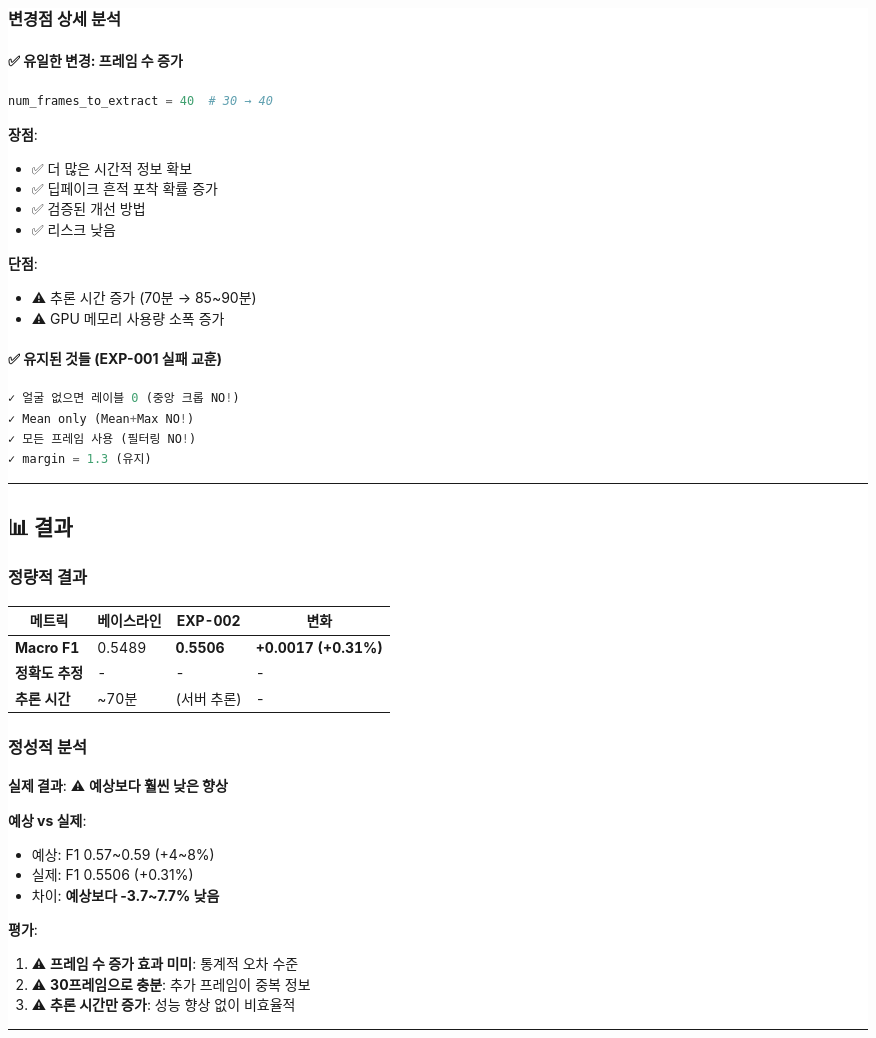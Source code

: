 ### 변경점 상세 분석

#### ✅ 유일한 변경: 프레임 수 증가
```python
num_frames_to_extract = 40  # 30 → 40
```

**장점**:
- ✅ 더 많은 시간적 정보 확보
- ✅ 딥페이크 흔적 포착 확률 증가
- ✅ 검증된 개선 방법
- ✅ 리스크 낮음

**단점**:
- ⚠️ 추론 시간 증가 (70분 → 85~90분)
- ⚠️ GPU 메모리 사용량 소폭 증가

#### ✅ 유지된 것들 (EXP-001 실패 교훈)
```python
✓ 얼굴 없으면 레이블 0 (중앙 크롭 NO!)
✓ Mean only (Mean+Max NO!)
✓ 모든 프레임 사용 (필터링 NO!)
✓ margin = 1.3 (유지)
```

---

## 📊 결과

### 정량적 결과

| 메트릭 | 베이스라인 | EXP-002 | 변화 |
|--------|-----------|---------|------|
| **Macro F1** | 0.5489 | **0.5506** | **+0.0017 (+0.31%)** |
| **정확도 추정** | - | - | - |
| **추론 시간** | ~70분 | (서버 추론) | - |

### 정성적 분석

**실제 결과**: ⚠️ **예상보다 훨씬 낮은 향상**

**예상 vs 실제**:
- 예상: F1 0.57~0.59 (+4~8%)
- 실제: F1 0.5506 (+0.31%)
- 차이: **예상보다 -3.7~7.7% 낮음**

**평가**:
1. ⚠️ **프레임 수 증가 효과 미미**: 통계적 오차 수준
2. ⚠️ **30프레임으로 충분**: 추가 프레임이 중복 정보
3. ⚠️ **추론 시간만 증가**: 성능 향상 없이 비효율적

---